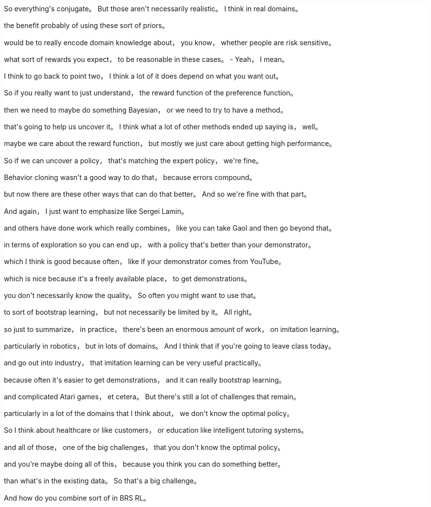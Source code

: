  So everything's conjugate。 But those aren't necessarily realistic。 I think in real domains。

 the benefit probably of using these sort of priors。

 would be to really encode domain knowledge about， you know， whether people are risk sensitive。

 what sort of rewards you expect， to be reasonable in these cases。 - Yeah， I mean。

 I think to go back to point two， I think a lot of it does depend on what you want out。

 So if you really want to just understand， the reward function of the preference function。

 then we need to maybe do something Bayesian， or we need to try to have a method。

 that's going to help us uncover it。 I think what a lot of other methods ended up saying is， well。

 maybe we care about the reward function， but mostly we just care about getting high performance。

 So if we can uncover a policy， that's matching the expert policy， we're fine。

 Behavior cloning wasn't a good way to do that， because errors compound。

 but now there are these other ways that can do that better。 And so we're fine with that part。

 And again， I just want to emphasize like Sergei Lamin。

 and others have done work which really combines， like you can take Gaol and then go beyond that。

 in terms of exploration so you can end up， with a policy that's better than your demonstrator。

 which I think is good because often， like if your demonstrator comes from YouTube。

 which is nice because it's a freely available place， to get demonstrations。

 you don't necessarily know the quality。 So often you might want to use that。

 to sort of bootstrap learning， but not necessarily be limited by it。 All right。

 so just to summarize， in practice， there's been an enormous amount of work， on imitation learning。

 particularly in robotics， but in lots of domains。 And I think that if you're going to leave class today。

 and go out into industry， that imitation learning can be very useful practically。

 because often it's easier to get demonstrations， and it can really bootstrap learning。

 and complicated Atari games， et cetera。 But there's still a lot of challenges that remain。

 particularly in a lot of the domains that I think about， we don't know the optimal policy。

 So I think about healthcare or like customers， or education like intelligent tutoring systems。

 and all of those， one of the big challenges， that you don't know the optimal policy。

 and you're maybe doing all of this， because you think you can do something better。

 than what's in the existing data。 So that's a big challenge。

 And how do you combine sort of in BRS RL。
